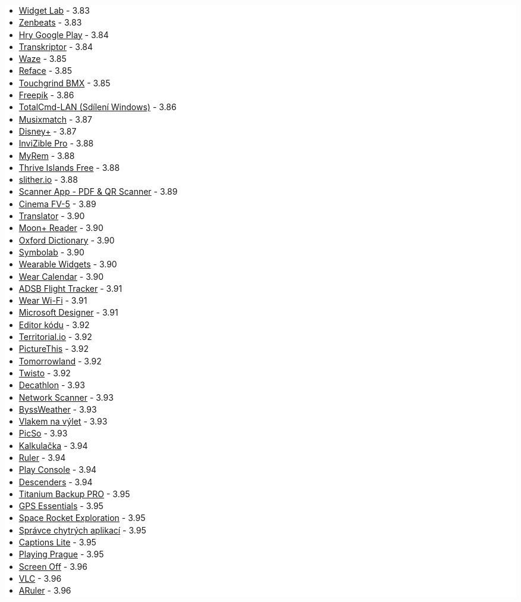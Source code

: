 * [Widget Lab](https://play.google.com/store/apps/details?id=io.iftech.android.box) - 3.83
* [Zenbeats](https://play.google.com/store/apps/details?id=jp.co.roland.zenbeats) - 3.83
* [Hry Google Play](https://play.google.com/store/apps/details?id=com.google.android.play.games) - 3.84
* [Transkriptor](https://play.google.com/store/apps/details?id=com.transkriptor.app) - 3.84
* [Waze](https://play.google.com/store/apps/details?id=com.waze) - 3.85
* [Reface](https://play.google.com/store/apps/details?id=video.reface.app) - 3.85
* [Touchgrind BMX](https://play.google.com/store/apps/details?id=se.illusionlabs.bmx) - 3.85
* [Freepik](https://play.google.com/store/apps/details?id=com.freepikcompany.freepik) - 3.86
* [TotalCmd-LAN (Sdílení Windows)](https://play.google.com/store/apps/details?id=com.ghisler.tcplugins.LAN) - 3.86
* [Musixmatch](https://play.google.com/store/apps/details?id=com.musixmatch.android.lyrify) - 3.87
* [Disney+](https://play.google.com/store/apps/details?id=com.disney.disneyplus) - 3.87
* [InviZible Pro](https://play.google.com/store/apps/details?id=pan.alexander.tordnscrypt.gp) - 3.88
* [MyRem](https://play.google.com/store/apps/details?id=com.soomapps.universalremotecontrol) - 3.88
* [Thrive Islands Free](https://play.google.com/store/apps/details?id=com.JohnWright.ThriveIslandFree) - 3.88
* [slither.io](https://play.google.com/store/apps/details?id=air.com.hypah.io.slither) - 3.88
* [Scanner App - PDF & QR Scanner](https://play.google.com/store/apps/details?id=com.jellystudio.trustedapp.smartscan) - 3.89
* [Cinema FV-5](https://play.google.com/store/apps/details?id=com.flavionet.android.cinema.lite) - 3.89
* [Translator](https://play.google.com/store/apps/details?id=com.microsoft.translator) - 3.90
* [Moon+ Reader](https://play.google.com/store/apps/details?id=com.flyersoft.moonreader) - 3.90
* [Oxford Dictionary](https://play.google.com/store/apps/details?id=com.mobisystems.msdict.embedded.wireless.svcon.tlen.full) - 3.90
* [Symbolab](https://play.google.com/store/apps/details?id=com.devsense.symbolab) - 3.90
* [Wearable Widgets](https://play.google.com/store/apps/details?id=com.wearablewidgets) - 3.90
* [Wear Calendar](https://play.google.com/store/apps/details?id=com.appfour.wearcalendar) - 3.90
* [ADSB Flight Tracker](https://play.google.com/store/apps/details?id=com.enthusiasticcoder.adsbflightmonitor) - 3.91
* [Wear Wi-Fi](https://play.google.com/store/apps/details?id=com.appfour.wearwifi) - 3.91
* [Microsoft Designer](https://play.google.com/store/apps/details?id=com.microsoft.designer) - 3.91
* [Editor kódu](https://play.google.com/store/apps/details?id=com.rhmsoft.code) - 3.92
* [Territorial.io](https://play.google.com/store/apps/details?id=territorial.io) - 3.92
* [PictureThis](https://play.google.com/store/apps/details?id=com.glority.picturebird) - 3.92
* [Tomorrowland](https://play.google.com/store/apps/details?id=com.tomorrowland.tomorrowland) - 3.92
* [Twisto](https://play.google.com/store/apps/details?id=cz.twisto.app) - 3.92
* [Decathlon](https://play.google.com/store/apps/details?id=com.decathlon.app) - 3.93
* [Network Scanner](https://play.google.com/store/apps/details?id=com.pzolee.networkscanner) - 3.93
* [ByssWeather](https://play.google.com/store/apps/details?id=mobi.byss.instaweather.watchface) - 3.93
* [Vlakem na výlet](https://play.google.com/store/apps/details?id=cz.vlakemnavylet) - 3.93
* [PicSo](https://play.google.com/store/apps/details?id=com.picso.android) - 3.93
* [Kalkulačka](https://play.google.com/store/apps/details?id=com.miui.calculator) - 3.94
* [Ruler](https://play.google.com/store/apps/details?id=com.ponicamedia.android.ruler) - 3.94
* [Play Console](https://play.google.com/store/apps/details?id=com.google.android.apps.playconsole) - 3.94
* [Descenders](https://play.google.com/store/apps/details?id=com.noodlecake.descenders) - 3.94
* [Titanium Backup PRO](https://play.google.com/store/apps/details?id=com.keramidas.TitaniumBackupPro) - 3.95
* [GPS Essentials](https://play.google.com/store/apps/details?id=com.mictale.gpsessentials) - 3.95
* [Space Rocket Exploration](https://play.google.com/store/apps/details?id=com.gencsadiku.rocketspacechallenge) - 3.95
* [Správce chytrých aplikací](https://play.google.com/store/apps/details?id=com.james.SmartUninstaller) - 3.95
* [Captions Lite](https://play.google.com/store/apps/details?id=com.nocap.captions) - 3.95
* [Playing Prague](https://play.google.com/store/apps/details?id=net.charlesgames.playingprague) - 3.95
* [Screen Off](https://play.google.com/store/apps/details?id=app.phhuang.screenoff) - 3.96
* [VLC](https://play.google.com/store/apps/details?id=org.videolan.vlc) - 3.96
* [ARuler](https://play.google.com/store/apps/details?id=com.grymala.aruler) - 3.96
